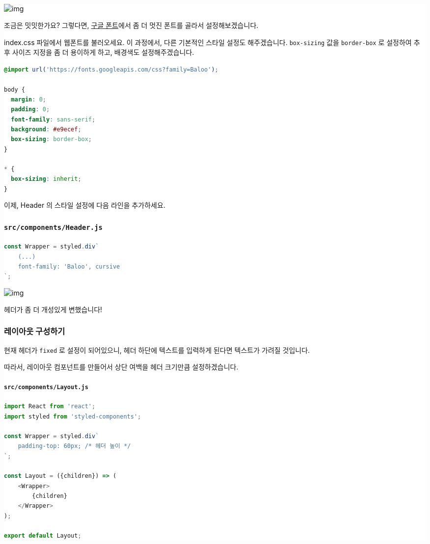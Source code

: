 ```javascript
```

![img](https://redux-advanced.vlpt.us/images/header.png)

조금은 밋밋한가요? 그렇다면, [구글 폰트](https://fonts.google.com/)에서 좀 더 멋진 폰트를 골라서 설정해보겠습니다.

index.css 파일에서 웹폰트를 불러오세요. 이 과정에서, 다른 기본적인 스타일 설정도 해주겠습니다. `box-sizing` 값을 `border-box` 로 설정하여 추후 사이즈 지정을 좀 더 용이하게 하고, 배경색도 설정해주겠습니다.

```css
@import url('https://fonts.googleapis.com/css?family=Baloo');

body {
  margin: 0;
  padding: 0;
  font-family: sans-serif;
  background: #e9ecef;
  box-sizing: border-box;
}

* {
  box-sizing: inherit;
}
```

이제, Header 의 스타일 설정에 다음 라인을 추가하세요.

### `src/components/Header.js`

```javascript
const Wrapper = styled.div`
    (...)
    font-family: 'Baloo', cursive
`;
```

![img](https://redux-advanced.vlpt.us/images/header-after.png)

헤더가 좀 더 개성있게 변했습니다!

### 레이아웃 구성하기

현재 헤더가 `fixed` 로 설정이 되어있으니, 헤더 하단에 텍스트를 입력하게 된다면 텍스트가 가려질 것입니다.

따라서, 레이아웃 컴포넌트를 만들어서 상단 여백을 헤더 크기만큼 설정하겠습니다.

#### `src/components/Layout.js`

```javascript
import React from 'react';
import styled from 'styled-components';

const Wrapper = styled.div`
    padding-top: 60px; /* 헤더 높이 */
`;

const Layout = ({children}) => (
    <Wrapper>
        {children}
    </Wrapper>
);

export default Layout;
```
